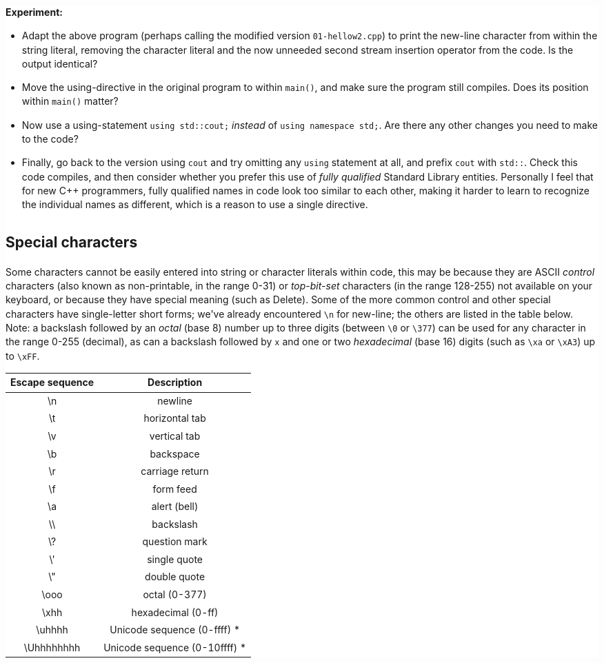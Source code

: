 **Experiment:**

* Adapt the above program (perhaps calling the modified version `01-hellow2.cpp`) to print the new-line character from within the string literal, removing the character literal and the now unneeded second stream insertion operator from the code. Is the output identical?

* Move the using-directive in the original program to within `main()`, and make sure the program still compiles. Does its position within `main()` matter?

* Now use a using-statement `using std::cout;` *instead* of `using namespace std;`. Are there any other changes you need to make to the code?

* Finally, go back to the version using `cout` and try omitting any `using` statement at all, and prefix `cout` with `std::`. Check this code compiles, and then consider whether you prefer this use of *fully qualified* Standard Library entities. Personally I feel that for new C++ programmers, fully qualified names in code look too similar to each other, making it harder to learn to recognize the individual names as different, which is a reason to use a single directive.

## Special characters

Some characters cannot be easily entered into string or character literals within code, this may be because they are ASCII *control* characters (also known as non-printable, in the range 0-31) or *top-bit-set* characters (in the range 128-255) not available on your keyboard, or because they have special meaning (such as Delete). Some of the more common control and other special characters have single-letter short forms; we've already encountered `\n` for new-line; the others are listed in the table below. Note: a backslash followed by an *octal* (base 8) number up to three digits (between `\0` or `\377`) can be used for any character in the range 0-255 (decimal), as can a backslash followed by `x` and one or two *hexadecimal* (base 16) digits (such as `\xa` or `\xA3`) up to `\xFF`.

| Escape sequence |     Description    |
|:---------------:|:------------------:|
|       \\n       |       newline      |
|       \\t       |   horizontal tab   |
|       \\v       |    vertical tab    |
|       \\b       |      backspace     |
|       \\r       |   carriage return  |
|       \\f       |      form feed     |
|       \\a       |    alert (bell)    |
|       \\\\      |      backslash     |
|       \\?       |    question mark   |
|       \\'       |    single quote    |
|       \\"       |    double quote    |
|      \\ooo      |    octal (0-377)   |
|      \\xhh      | hexadecimal (0-ff) |
|     \\uhhhh     | Unicode sequence (0-ffff) * |
|   \\Uhhhhhhhh   | Unicode sequence (0-10ffff) * |
